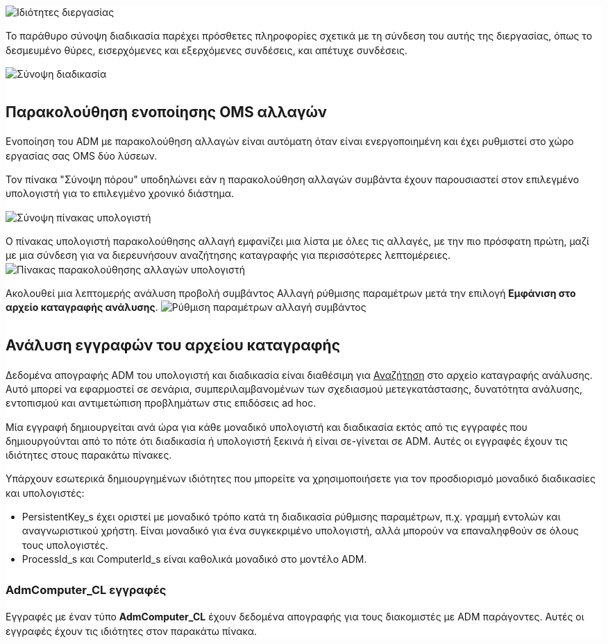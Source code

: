 ![Ιδιότητες διεργασίας](media/operations-management-suite-application-dependency-monitor/process-properties.png)

Το παράθυρο σύνοψη διαδικασία παρέχει πρόσθετες πληροφορίες σχετικά με τη σύνδεση του αυτής της διεργασίας, όπως το δεσμευμένο θύρες, εισερχόμενες και εξερχόμενες συνδέσεις, και απέτυχε συνδέσεις. 

![Σύνοψη διαδικασία](media/operations-management-suite-application-dependency-monitor/process-summary.png)

## <a name="oms-change-tracking-integration"></a>Παρακολούθηση ενοποίησης OMS αλλαγών
Ενοποίηση του ADM με παρακολούθηση αλλαγών είναι αυτόματη όταν είναι ενεργοποιημένη και έχει ρυθμιστεί στο χώρο εργασίας σας OMS δύο λύσεων.

Τον πίνακα "Σύνοψη πόρου" υποδηλώνει εάν η παρακολούθηση αλλαγών συμβάντα έχουν παρουσιαστεί στον επιλεγμένο υπολογιστή για το επιλεγμένο χρονικό διάστημα.

![Σύνοψη πίνακας υπολογιστή](media/operations-management-suite-application-dependency-monitor/machine-summary.png)

Ο πίνακας υπολογιστή παρακολούθησης αλλαγή εμφανίζει μια λίστα με όλες τις αλλαγές, με την πιο πρόσφατη πρώτη, μαζί με μια σύνδεση για να διερευνήσουν αναζήτησης καταγραφής για περισσότερες λεπτομέρειες.
![Πίνακας παρακολούθησης αλλαγών υπολογιστή](media/operations-management-suite-application-dependency-monitor/machine-change-tracking.png)

Ακολουθεί μια λεπτομερής ανάλυση προβολή συμβάντος Αλλαγή ρύθμισης παραμέτρων μετά την επιλογή **Εμφάνιση στο αρχείο καταγραφής ανάλυσης**.
![Ρύθμιση παραμέτρων αλλαγή συμβάντος](media/operations-management-suite-application-dependency-monitor/configuration-change-event.png)


## <a name="log-analytics-records"></a>Ανάλυση εγγραφών του αρχείου καταγραφής
Δεδομένα απογραφής ADM του υπολογιστή και διαδικασία είναι διαθέσιμη για [Αναζήτηση](../log-analytics/log-analytics-log-searches.md) στο αρχείο καταγραφής ανάλυσης.  Αυτό μπορεί να εφαρμοστεί σε σενάρια, συμπεριλαμβανομένων των σχεδιασμού μετεγκατάστασης, δυνατότητα ανάλυσης, εντοπισμού και αντιμετώπιση προβλημάτων στις επιδόσεις ad hoc. 

Μία εγγραφή δημιουργείται ανά ώρα για κάθε μοναδικό υπολογιστή και διαδικασία εκτός από τις εγγραφές που δημιουργούνται από το πότε ότι διαδικασία ή υπολογιστή ξεκινά ή είναι σε-γίνεται σε ADM.  Αυτές οι εγγραφές έχουν τις ιδιότητες στους παρακάτω πίνακες. 

Υπάρχουν εσωτερικά δημιουργημένων ιδιότητες που μπορείτε να χρησιμοποιήσετε για τον προσδιορισμό μοναδικό διαδικασίες και υπολογιστές:

- PersistentKey_s έχει οριστεί με μοναδικό τρόπο κατά τη διαδικασία ρύθμισης παραμέτρων, π.χ. γραμμή εντολών και αναγνωριστικού χρήστη.  Είναι μοναδικό για ένα συγκεκριμένο υπολογιστή, αλλά μπορούν να επαναληφθούν σε όλους τους υπολογιστές.
- ProcessId_s και ComputerId_s είναι καθολικά μοναδικό στο μοντέλο ADM.



### <a name="admcomputercl-records"></a>AdmComputer_CL εγγραφές
Εγγραφές με έναν τύπο **AdmComputer_CL** έχουν δεδομένα απογραφής για τους διακομιστές με ADM παράγοντες.  Αυτές οι εγγραφές έχουν τις ιδιότητες στον παρακάτω πίνακα.  
